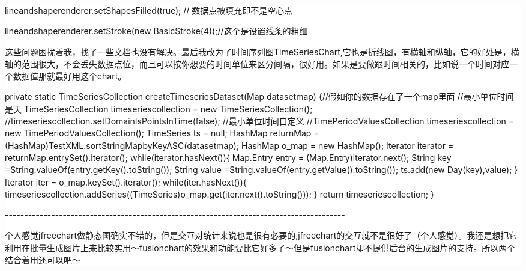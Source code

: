 lineandshaperenderer.setShapesFilled(true); // 数据点被填充即不是空心点

lineandshaperenderer.setStroke(new BasicStroke(4));//这个是设置线条的粗细

这些问题困扰着我，找了一些文档也没有解决。最后我改为了时间序列图TimeSeriesChart,它也是折线图，有横轴和纵轴，它的好处是，横轴的范围很大，不会丢失数据点位，而且可以按你想要的时间单位来区分间隔，很好用。如果是要做跟时间相关的，比如说一个时间对应一个数据值那就最好用这个chart。

private static TimeSeriesCollection createTimeseriesDataset(Map datasetmap) \{//假如你的数据存在了一个map里面
//最小单位时间是天
TimeSeriesCollection timeseriescollection = new TimeSeriesCollection();
//timeseriescollection.setDomainIsPointsInTime(false);
//最小单位时间自定义
//TimePeriodValuesCollection timeseriescollection = new TimePeriodValuesCollection();
TimeSeries ts = null;
HashMap returnMap = (HashMap)TestXML.sortStringMapbyKeyASC(datasetmap);
HashMap o\_map = new HashMap();
Iterator iterator = returnMap.entrySet().iterator();
while(iterator.hasNext())\{
Map.Entry entry = (Map.Entry)iterator.next();
String key =String.valueOf(entry.getKey().toString());
String value =String.valueOf(entry.getValue().toString());
ts.add(new Day(key),value);
\}
Iterator iter = o\_map.keySet().iterator();
while(iter.hasNext())\{
timeseriescollection.addSeries((TimeSeries)o\_map.get(iter.next().toString()));
\}
return timeseriescollection;
\}

\----------------------------------------------------------------------------------------

个人感觉jfreechart做静态图确实不错的，但是交互对统计来说也是很有必要的,jfreechart的交互就不是很好了（个人感觉）。我还是想把它利用在批量生成图片上来比较实用～fusionchart的效果和功能要比它好多了～但是fusionchart却不提供后台的生成图片的支持。所以两个结合着用还可以吧～


